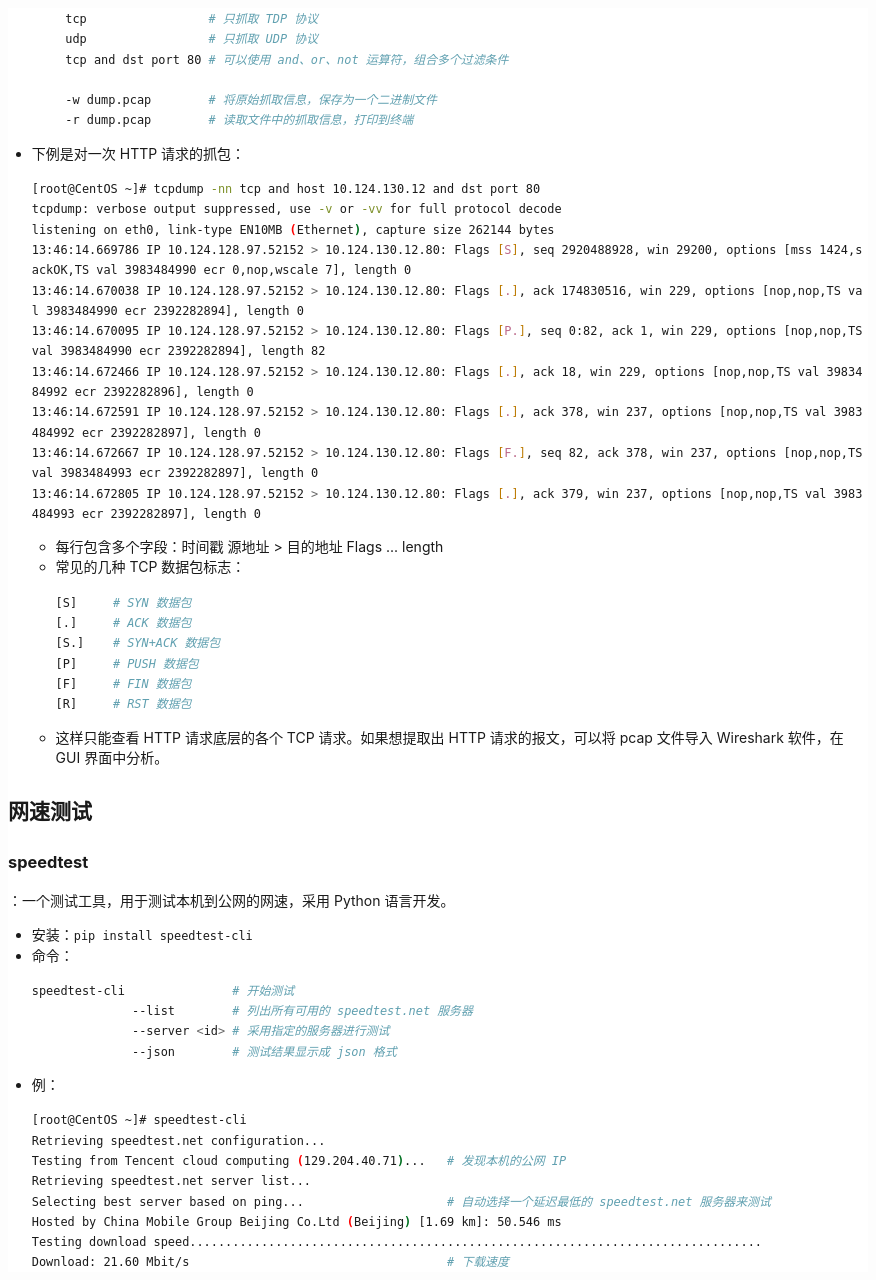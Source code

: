   ```sh
          tcp                 # 只抓取 TDP 协议
          udp                 # 只抓取 UDP 协议
          tcp and dst port 80 # 可以使用 and、or、not 运算符，组合多个过滤条件

          -w dump.pcap        # 将原始抓取信息，保存为一个二进制文件
          -r dump.pcap        # 读取文件中的抓取信息，打印到终端
  ```

- 下例是对一次 HTTP 请求的抓包：
  ```sh
  [root@CentOS ~]# tcpdump -nn tcp and host 10.124.130.12 and dst port 80
  tcpdump: verbose output suppressed, use -v or -vv for full protocol decode
  listening on eth0, link-type EN10MB (Ethernet), capture size 262144 bytes
  13:46:14.669786 IP 10.124.128.97.52152 > 10.124.130.12.80: Flags [S], seq 2920488928, win 29200, options [mss 1424,sackOK,TS val 3983484990 ecr 0,nop,wscale 7], length 0
  13:46:14.670038 IP 10.124.128.97.52152 > 10.124.130.12.80: Flags [.], ack 174830516, win 229, options [nop,nop,TS val 3983484990 ecr 2392282894], length 0
  13:46:14.670095 IP 10.124.128.97.52152 > 10.124.130.12.80: Flags [P.], seq 0:82, ack 1, win 229, options [nop,nop,TS val 3983484990 ecr 2392282894], length 82
  13:46:14.672466 IP 10.124.128.97.52152 > 10.124.130.12.80: Flags [.], ack 18, win 229, options [nop,nop,TS val 3983484992 ecr 2392282896], length 0
  13:46:14.672591 IP 10.124.128.97.52152 > 10.124.130.12.80: Flags [.], ack 378, win 237, options [nop,nop,TS val 3983484992 ecr 2392282897], length 0
  13:46:14.672667 IP 10.124.128.97.52152 > 10.124.130.12.80: Flags [F.], seq 82, ack 378, win 237, options [nop,nop,TS val 3983484993 ecr 2392282897], length 0
  13:46:14.672805 IP 10.124.128.97.52152 > 10.124.130.12.80: Flags [.], ack 379, win 237, options [nop,nop,TS val 3983484993 ecr 2392282897], length 0
  ```
  - 每行包含多个字段：时间戳 源地址 > 目的地址 Flags ... length
  - 常见的几种 TCP 数据包标志：
    ```sh
    [S]     # SYN 数据包
    [.]     # ACK 数据包
    [S.]    # SYN+ACK 数据包
    [P]     # PUSH 数据包
    [F]     # FIN 数据包
    [R]     # RST 数据包
    ```
  - 这样只能查看 HTTP 请求底层的各个 TCP 请求。如果想提取出 HTTP 请求的报文，可以将 pcap 文件导入 Wireshark 软件，在 GUI 界面中分析。

## 网速测试

### speedtest

：一个测试工具，用于测试本机到公网的网速，采用 Python 语言开发。
- 安装：`pip install speedtest-cli`
- 命令：
  ```sh
  speedtest-cli               # 开始测试
                --list        # 列出所有可用的 speedtest.net 服务器
                --server <id> # 采用指定的服务器进行测试
                --json        # 测试结果显示成 json 格式
  ```
- 例：
  ```sh
  [root@CentOS ~]# speedtest-cli
  Retrieving speedtest.net configuration...
  Testing from Tencent cloud computing (129.204.40.71)...   # 发现本机的公网 IP
  Retrieving speedtest.net server list...
  Selecting best server based on ping...                    # 自动选择一个延迟最低的 speedtest.net 服务器来测试
  Hosted by China Mobile Group Beijing Co.Ltd (Beijing) [1.69 km]: 50.546 ms
  Testing download speed................................................................................
  Download: 21.60 Mbit/s                                    # 下载速度
  ```